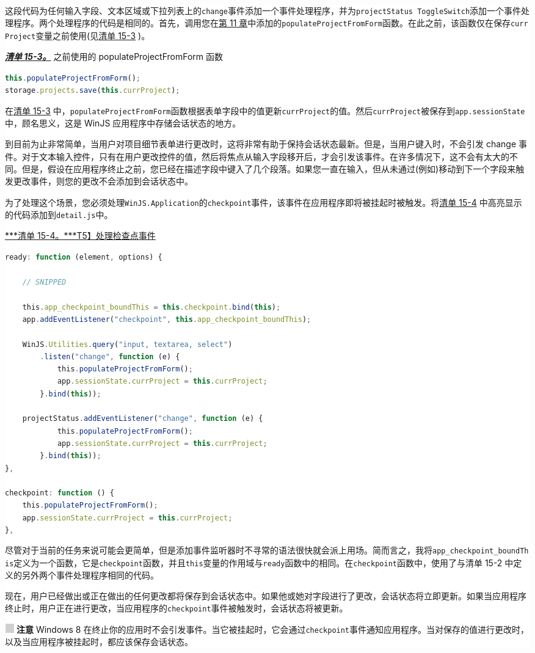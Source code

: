 
这段代码为任何输入字段、文本区域或下拉列表上的`change`事件添加一个事件处理程序，并为`projectStatus ToggleSwitch`添加一个事件处理程序。两个处理程序的代码是相同的。首先，调用您在[第 11 章](11.html)中添加的`populateProjectFromForm`函数。在此之前，该函数仅在保存`currProject`变量之前使用(见[清单 15-3](#list3) )。

[***清单 15-3。***](#_list3) 之前使用的 populateProjectFromForm 函数

```js
this.populateProjectFromForm();
storage.projects.save(this.currProject);
```

在[清单 15-3](#list3) 中，`populateProjectFromForm`函数根据表单字段中的值更新`currProject`的值。然后`currProject`被保存到`app.sessionState`中，顾名思义，这是 WinJS 应用程序中存储会话状态的地方。

到目前为止非常简单，当用户对项目细节表单进行更改时，这将非常有助于保持会话状态最新。但是，当用户键入时，不会引发 change 事件。对于文本输入控件，只有在用户更改控件的值，然后将焦点从输入字段移开后，才会引发该事件。在许多情况下，这不会有太大的不同。但是，假设在应用程序终止之前，您已经在描述字段中键入了几个段落。如果您一直在输入，但从未通过(例如)移动到下一个字段来触发更改事件，则您的更改不会添加到会话状态中。

为了处理这个场景，您必须处理`WinJS.Application`的`checkpoint`事件，该事件在应用程序即将被挂起时被触发。将[清单 15-4](#list4) 中高亮显示的代码添加到`detail.js`中。

[***清单 15-4。***T5】处理检查点事件](#_list4)

```js
ready: function (element, options) {

    // SNIPPED

    this.app_checkpoint_boundThis = this.checkpoint.bind(this);
    app.addEventListener("checkpoint", this.app_checkpoint_boundThis);

    WinJS.Utilities.query("input, textarea, select")
        .listen("change", function (e) {
            this.populateProjectFromForm();
            app.sessionState.currProject = this.currProject;
        }.bind(this));

    projectStatus.addEventListener("change", function (e) {
            this.populateProjectFromForm();
            app.sessionState.currProject = this.currProject;
        }.bind(this));
},

checkpoint: function () {
    this.populateProjectFromForm();
    app.sessionState.currProject = this.currProject;
},
```

尽管对于当前的任务来说可能会更简单，但是添加事件监听器时不寻常的语法很快就会派上用场。简而言之，我将`app_checkpoint_boundThis`定义为一个函数，它是`checkpoint`函数，并且`this`变量的作用域与`ready`函数中的相同。在`checkpoint`函数中，使用了与清单 15-2 中定义的另外两个事件处理程序相同的代码。

现在，用户已经做出或正在做出的任何更改都将保存到会话状态中。如果他或她对字段进行了更改，会话状态将立即更新。如果当应用程序终止时，用户正在进行更改，当应用程序的`checkpoint`事件被触发时，会话状态将被更新。

![image](img/sq.jpg) **注意** Windows 8 在终止你的应用时不会引发事件。当它被挂起时，它会通过`checkpoint`事件通知应用程序。当对保存的值进行更改时，以及当应用程序被挂起时，都应该保存会话状态。
